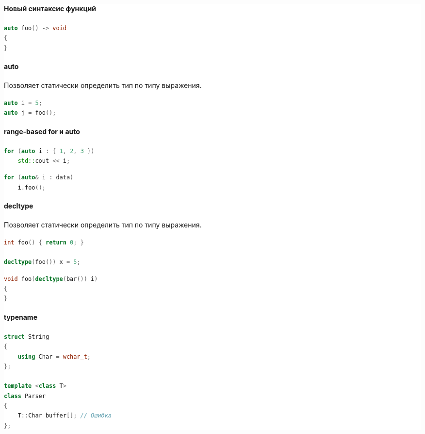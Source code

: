#### Новый синтаксис функций

```c++
auto foo() -> void
{
}
```

#### auto

Позволяет статически определить тип по типу выражения.

```c++
auto i = 5;
auto j = foo();
```

#### range-based for и auto

```c++
for (auto i : { 1, 2, 3 })
	std::cout << i;
```
```c++
for (auto& i : data)
	i.foo();
```

#### decltype

Позволяет статически определить тип по типу выражения.

```c++
int foo() { return 0; }

decltype(foo()) x = 5;
```
```c++
void foo(decltype(bar()) i)
{
}
```

#### typename

```c++
struct String
{
    using Char = wchar_t;
};

template <class T>
class Parser
{
    T::Char buffer[]; // Ошибка
};
```
